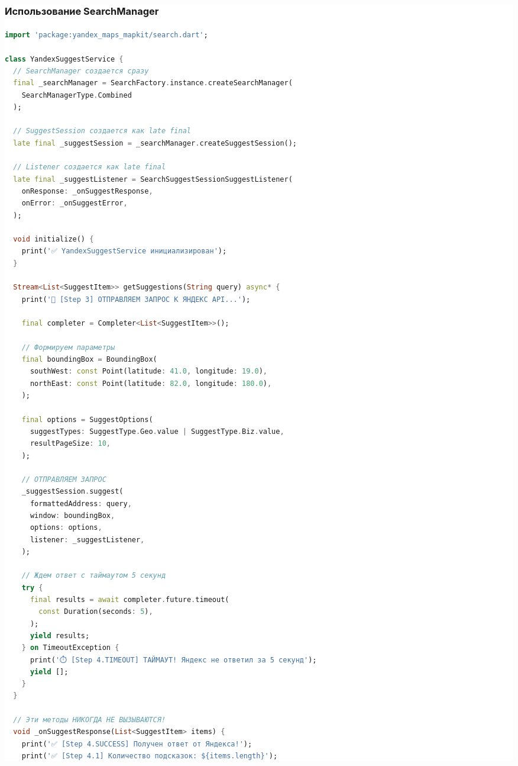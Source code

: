 ### Использование SearchManager
```dart
import 'package:yandex_maps_mapkit/search.dart';

class YandexSuggestService {
  // SearchManager создается сразу
  final _searchManager = SearchFactory.instance.createSearchManager(
    SearchManagerType.Combined
  );
  
  // SuggestSession создается как late final
  late final _suggestSession = _searchManager.createSuggestSession();
  
  // Listener создается как late final
  late final _suggestListener = SearchSuggestSessionSuggestListener(
    onResponse: _onSuggestResponse,
    onError: _onSuggestError,
  );

  void initialize() {
    print('✅ YandexSuggestService инициализирован');
  }

  Stream<List<SuggestItem>> getSuggestions(String query) async* {
    print('🚀 [Step 3] ОТПРАВЛЯЕМ ЗАПРОС К ЯНДЕКС API...');
    
    final completer = Completer<List<SuggestItem>>();
    
    // Формируем параметры
    final boundingBox = BoundingBox(
      southWest: const Point(latitude: 41.0, longitude: 19.0),
      northEast: const Point(latitude: 82.0, longitude: 180.0),
    );
    
    final options = SuggestOptions(
      suggestTypes: SuggestType.Geo.value | SuggestType.Biz.value,
      resultPageSize: 10,
    );
    
    // ОТПРАВЛЯЕМ ЗАПРОС
    _suggestSession.suggest(
      formattedAddress: query,
      window: boundingBox,
      options: options,
      listener: _suggestListener,
    );
    
    // Ждем ответ с таймаутом 5 секунд
    try {
      final results = await completer.future.timeout(
        const Duration(seconds: 5),
      );
      yield results;
    } on TimeoutException {
      print('⏱️ [Step 4.TIMEOUT] ТАЙМАУТ! Яндекс не ответил за 5 секунд');
      yield [];
    }
  }

  // Эти методы НИКОГДА НЕ ВЫЗЫВАЮТСЯ!
  void _onSuggestResponse(List<SuggestItem> items) {
    print('✅ [Step 4.SUCCESS] Получен ответ от Яндекса!');
    print('✅ [Step 4.1] Количество подсказок: ${items.length}');
```